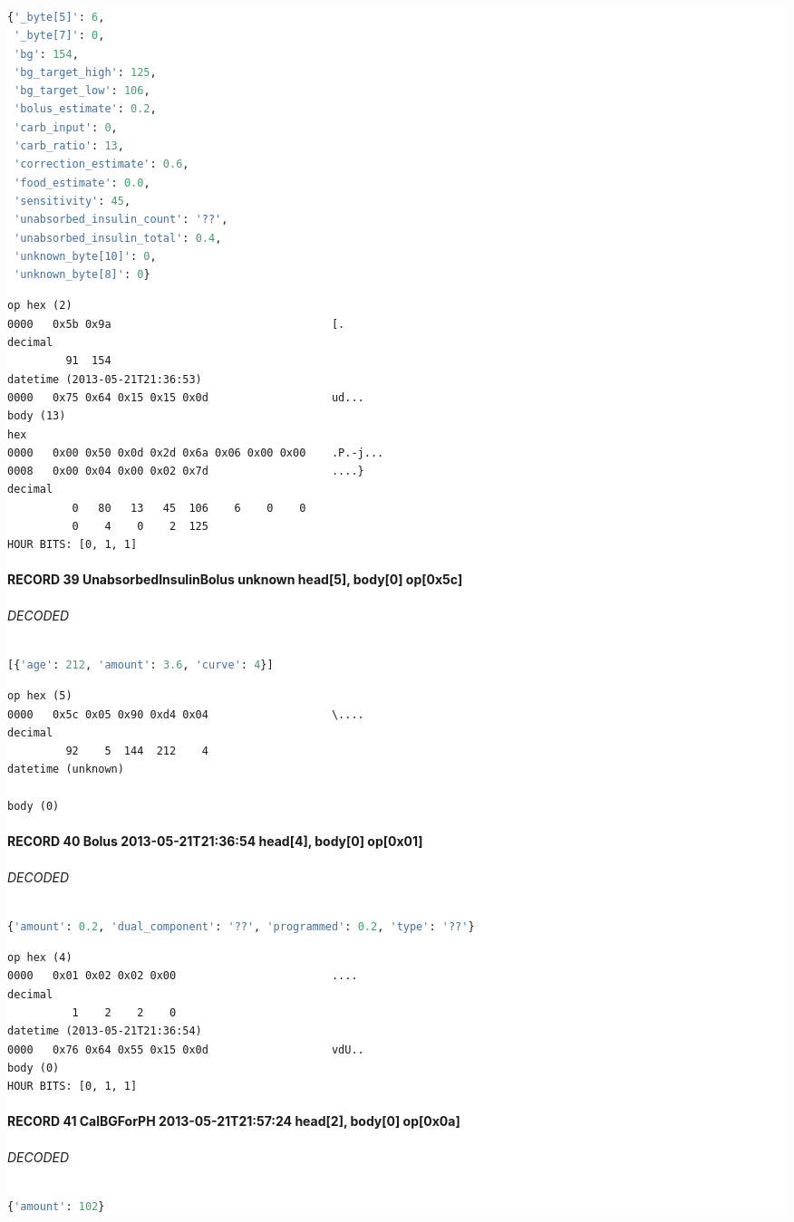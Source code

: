 ```python
{'_byte[5]': 6,
 '_byte[7]': 0,
 'bg': 154,
 'bg_target_high': 125,
 'bg_target_low': 106,
 'bolus_estimate': 0.2,
 'carb_input': 0,
 'carb_ratio': 13,
 'correction_estimate': 0.6,
 'food_estimate': 0.0,
 'sensitivity': 45,
 'unabsorbed_insulin_count': '??',
 'unabsorbed_insulin_total': 0.4,
 'unknown_byte[10]': 0,
 'unknown_byte[8]': 0}
```
    op hex (2)
    0000   0x5b 0x9a                                  [.
    decimal
             91  154
    datetime (2013-05-21T21:36:53)
    0000   0x75 0x64 0x15 0x15 0x0d                   ud...
    body (13)
    hex
    0000   0x00 0x50 0x0d 0x2d 0x6a 0x06 0x00 0x00    .P.-j...
    0008   0x00 0x04 0x00 0x02 0x7d                   ....}
    decimal
              0   80   13   45  106    6    0    0
              0    4    0    2  125
    HOUR BITS: [0, 1, 1]
#### RECORD 39 UnabsorbedInsulinBolus unknown head[5], body[0] op[0x5c]
###### DECODED
```python
[{'age': 212, 'amount': 3.6, 'curve': 4}]
```
    op hex (5)
    0000   0x5c 0x05 0x90 0xd4 0x04                   \....
    decimal
             92    5  144  212    4
    datetime (unknown)

    body (0)

#### RECORD 40 Bolus 2013-05-21T21:36:54 head[4], body[0] op[0x01]
###### DECODED
```python
{'amount': 0.2, 'dual_component': '??', 'programmed': 0.2, 'type': '??'}
```
    op hex (4)
    0000   0x01 0x02 0x02 0x00                        ....
    decimal
              1    2    2    0
    datetime (2013-05-21T21:36:54)
    0000   0x76 0x64 0x55 0x15 0x0d                   vdU..
    body (0)
    HOUR BITS: [0, 1, 1]
#### RECORD 41 CalBGForPH 2013-05-21T21:57:24 head[2], body[0] op[0x0a]
###### DECODED
```python
{'amount': 102}
```